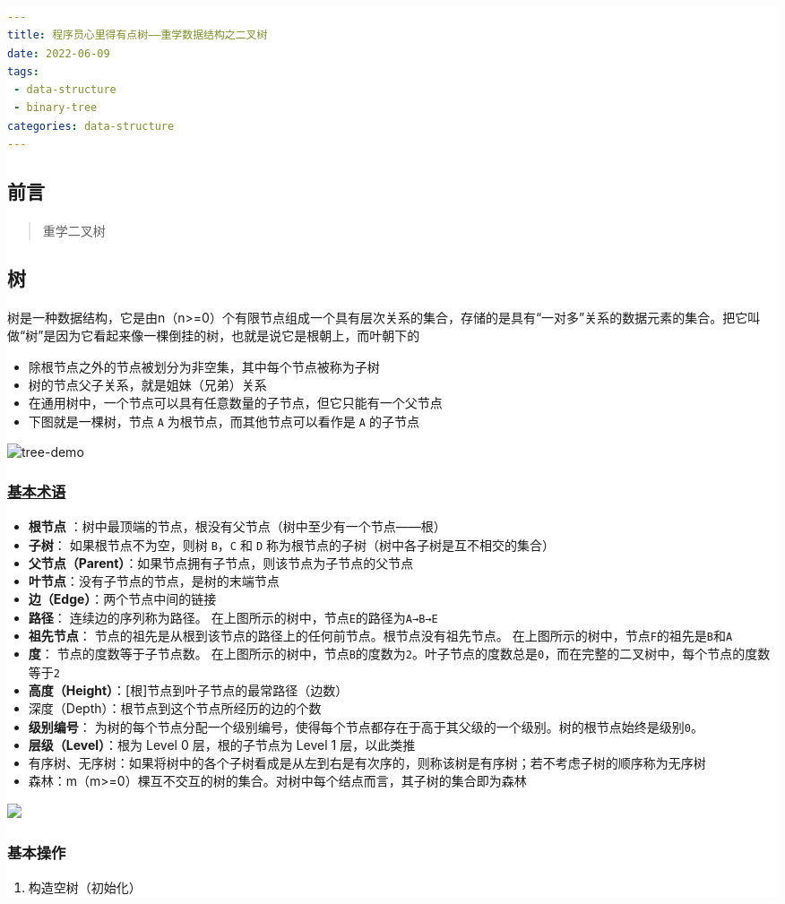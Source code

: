 ```yaml
---
title: 程序员心里得有点树——重学数据结构之二叉树
date: 2022-06-09
tags: 
 - data-structure
 - binary-tree
categories: data-structure
---
```


## 前言

> 重学二叉树

## 树

树是一种数据结构，它是由n（n>=0）个有限节点组成一个具有层次关系的集合，存储的是具有“一对多”关系的数据元素的集合。把它叫做“树”是因为它看起来像一棵倒挂的树，也就是说它是根朝上，而叶朝下的

- 除根节点之外的节点被划分为非空集，其中每个节点被称为子树
- 树的节点父子关系，就是姐妹（兄弟）关系
- 在通用树中，一个节点可以具有任意数量的子节点，但它只能有一个父节点
- 下图就是一棵树，节点 `A` 为根节点，而其他节点可以看作是 `A` 的子节点

![tree-demo](https://img.starfish.ink/data-structure/tree-demo.png)



### [基本术语](https://www.bootwiki.com/datastructure/data-structure-tree.html)

- **根节点** ：树中最顶端的节点，根没有父节点（树中至少有一个节点——根）
- **子树**： 如果根节点不为空，则树 `B`，`C` 和 `D` 称为根节点的子树（树中各子树是互不相交的集合）
- **父节点（Parent）**：如果节点拥有子节点，则该节点为子节点的父节点
- **叶节点**：没有子节点的节点，是树的末端节点
- **边（Edge）**：两个节点中间的链接
- **路径**： 连续边的序列称为路径。 在上图所示的树中，节点`E`的路径为`A→B→E`
- **祖先节点**： 节点的祖先是从根到该节点的路径上的任何前节点。根节点没有祖先节点。 在上图所示的树中，节点`F`的祖先是`B`和`A`
- **度**： 节点的度数等于子节点数。 在上图所示的树中，节点`B`的度数为`2`。叶子节点的度数总是`0`，而在完整的二叉树中，每个节点的度数等于`2`
- **高度（Height）**：[根]节点到叶子节点的最常路径（边数）
- 深度（Depth）：根节点到这个节点所经历的边的个数
- **级别编号**： 为树的每个节点分配一个级别编号，使得每个节点都存在于高于其父级的一个级别。树的根节点始终是级别`0`。
- **层级（Level）**：根为 Level 0 层，根的子节点为 Level 1 层，以此类推
- 有序树、无序树：如果将树中的各个子树看成是从左到右是有次序的，则称该树是有序树；若不考虑子树的顺序称为无序树
- 森林：m（m>=0）棵互不交互的树的集合。对树中每个结点而言，其子树的集合即为森林

![](https://static001.geekbang.org/resource/image/50/b4/50f89510ad1f7570791dd12f4e9adeb4.jpg)

### 基本操作

1. 构造空树（初始化）
